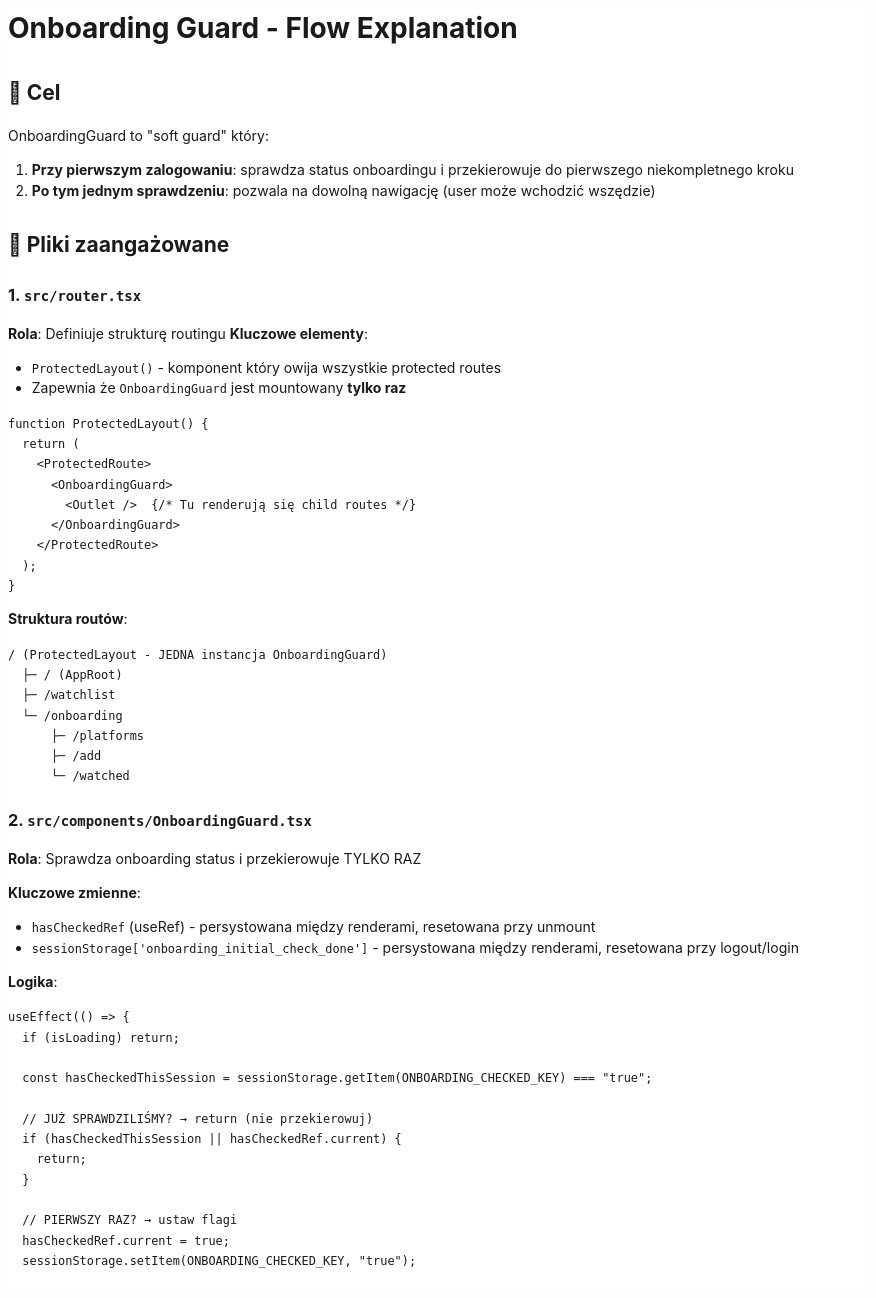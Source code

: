 # Onboarding Guard - Flow Explanation

## 🎯 Cel
OnboardingGuard to "soft guard" który:
1. **Przy pierwszym zalogowaniu**: sprawdza status onboardingu i przekierowuje do pierwszego niekompletnego kroku
2. **Po tym jednym sprawdzeniu**: pozwala na dowolną nawigację (user może wchodzić wszędzie)

## 📁 Pliki zaangażowane

### 1. `src/router.tsx`
**Rola**: Definiuje strukturę routingu
**Kluczowe elementy**:
- `ProtectedLayout()` - komponent który owija wszystkie protected routes
- Zapewnia że `OnboardingGuard` jest mountowany **tylko raz**

```tsx
function ProtectedLayout() {
  return (
    <ProtectedRoute>
      <OnboardingGuard>
        <Outlet />  {/* Tu renderują się child routes */}
      </OnboardingGuard>
    </ProtectedRoute>
  );
}
```

**Struktura routów**:
```
/ (ProtectedLayout - JEDNA instancja OnboardingGuard)
  ├─ / (AppRoot)
  ├─ /watchlist
  └─ /onboarding
      ├─ /platforms
      ├─ /add
      └─ /watched
```

### 2. `src/components/OnboardingGuard.tsx`
**Rola**: Sprawdza onboarding status i przekierowuje TYLKO RAZ

**Kluczowe zmienne**:
- `hasCheckedRef` (useRef) - persystowana między renderami, resetowana przy unmount
- `sessionStorage['onboarding_initial_check_done']` - persystowana między renderami, resetowana przy logout/login

**Logika**:
```tsx
useEffect(() => {
  if (isLoading) return;
  
  const hasCheckedThisSession = sessionStorage.getItem(ONBOARDING_CHECKED_KEY) === "true";
  
  // JUŻ SPRAWDZILIŚMY? → return (nie przekierowuj)
  if (hasCheckedThisSession || hasCheckedRef.current) {
    return;
  }
  
  // PIERWSZY RAZ? → ustaw flagi
  hasCheckedRef.current = true;
  sessionStorage.setItem(ONBOARDING_CHECKED_KEY, "true");
  
```